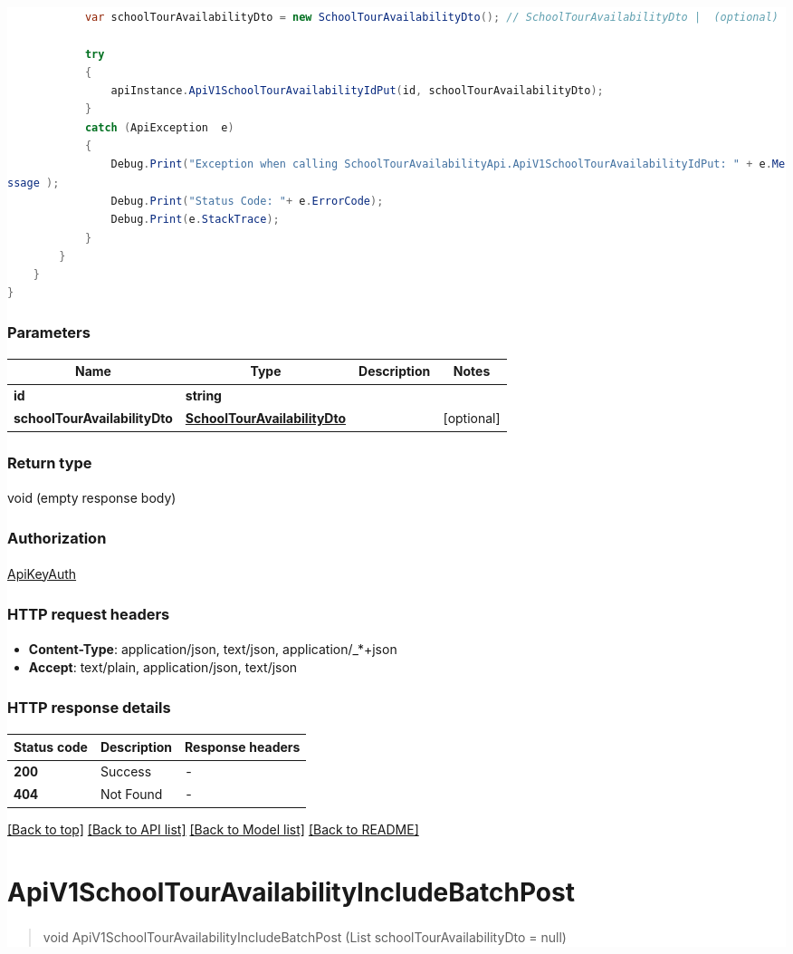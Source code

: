 ```csharp
            var schoolTourAvailabilityDto = new SchoolTourAvailabilityDto(); // SchoolTourAvailabilityDto |  (optional) 

            try
            {
                apiInstance.ApiV1SchoolTourAvailabilityIdPut(id, schoolTourAvailabilityDto);
            }
            catch (ApiException  e)
            {
                Debug.Print("Exception when calling SchoolTourAvailabilityApi.ApiV1SchoolTourAvailabilityIdPut: " + e.Message );
                Debug.Print("Status Code: "+ e.ErrorCode);
                Debug.Print(e.StackTrace);
            }
        }
    }
}
```

### Parameters

Name | Type | Description  | Notes
------------- | ------------- | ------------- | -------------
 **id** | **string**|  | 
 **schoolTourAvailabilityDto** | [**SchoolTourAvailabilityDto**](SchoolTourAvailabilityDto.md)|  | [optional] 

### Return type

void (empty response body)

### Authorization

[ApiKeyAuth](../README.md#ApiKeyAuth)

### HTTP request headers

 - **Content-Type**: application/json, text/json, application/_*+json
 - **Accept**: text/plain, application/json, text/json


### HTTP response details
| Status code | Description | Response headers |
|-------------|-------------|------------------|
| **200** | Success |  -  |
| **404** | Not Found |  -  |

[[Back to top]](#) [[Back to API list]](../README.md#documentation-for-api-endpoints) [[Back to Model list]](../README.md#documentation-for-models) [[Back to README]](../README.md)

<a name="apiv1schooltouravailabilityincludebatchpost"></a>
# **ApiV1SchoolTourAvailabilityIncludeBatchPost**
> void ApiV1SchoolTourAvailabilityIncludeBatchPost (List<SchoolTourAvailabilityDto> schoolTourAvailabilityDto = null)
